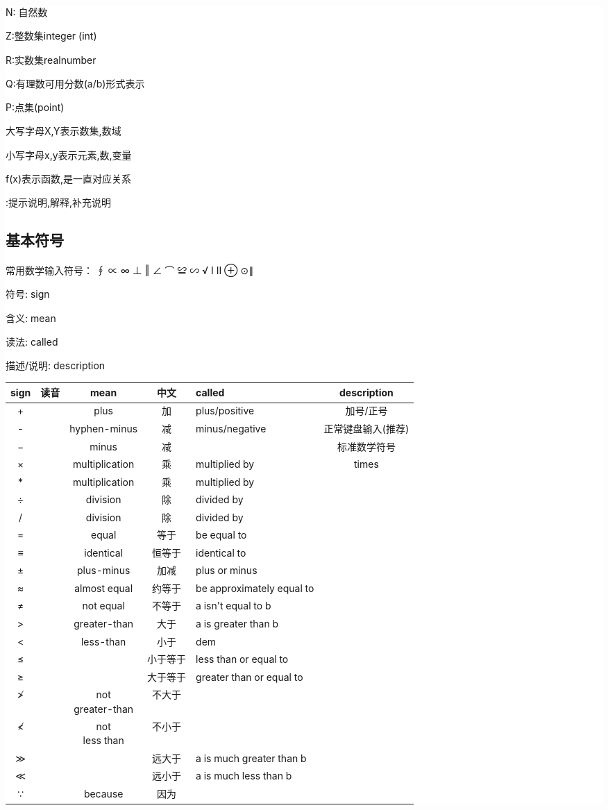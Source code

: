 

N: 自然数

Z:整数集integer (int)

R:实数集realnumber

Q:有理数可用分数(a/b)形式表示

P:点集(point)

大写字母X,Y表示数集,数域

小写字母x,y表示元素,数,变量

f(x)表示函数,是一直对应关系

:提示说明,解释,补充说明

## 基本符号

常用数学输入符号：  ∮ ∝ ∞   ⊥ ‖ ∠ ⌒ ≌ ∽ √  Ⅰ Ⅱ ⊕ ⊙∥

符号: sign 

含义: mean

读法: called

描述/说明: description

|      sign       | 读音 |          mean          |             中文             | called                                                       |          description          |
| :-------------: | ---- | :--------------------: | :--------------------------: | :----------------------------------------------------------- | :---------------------------: |
|        +        |      |          plus          |              加              | plus/positive                                                |           加号/正号           |
|        -        |      |      hyphen-minus      |              减              | minus/negative                                               |      正常键盘输入(推荐)       |
|        −        |      |         minus          |              减              |                                                              |         标准数学符号          |
|        ×        |      |     multiplication     |              乘              | multiplied by                                                |             times             |
|        *        |      |     multiplication     |              乘              | multiplied by                                                |                               |
|        ÷        |      |        division        |              除              | divided by                                                   |                               |
|        /        |      |        division        |              除              | divided by                                                   |                               |
|        =        |      |         equal          |             等于             | be equal to                                                  |                               |
|        ≡        |      |       identical        |            恒等于            | identical to                                                 |                               |
|        ±        |      |       plus-minus       |             加减             | plus or minus                                                |                               |
|        ≈        |      |      almost equal      |            约等于            | be approximately equal to                                    |                               |
|        ≠        |      |       not equal        |            不等于            | a isn't equal to b                                           |                               |
|        >        |      |      greater-than      |             大于             | a is greater than b                                          |                               |
|        <        |      |       less-than        |             小于             | dem                                                          |                               |
|        ≤        |      |                        |           小于等于           | less than or equal to                                        |                               |
|        ≥        |      |                        |           大于等于           | greater than or equal to                                     |                               |
|        ≯        |      | not <br />greater-than |            不大于            |                                                              |                               |
|        ≮        |      |  not <br />less than   |            不小于            |                                                              |                               |
|        ≫        |      |                        |            远大于            | a is much greater than b                                     |                               |
|        ≪        |      |                        |            远小于            | a is much less than b                                        |                               |
|        ∵        |      |        because         |             因为             |                                                              |                               |